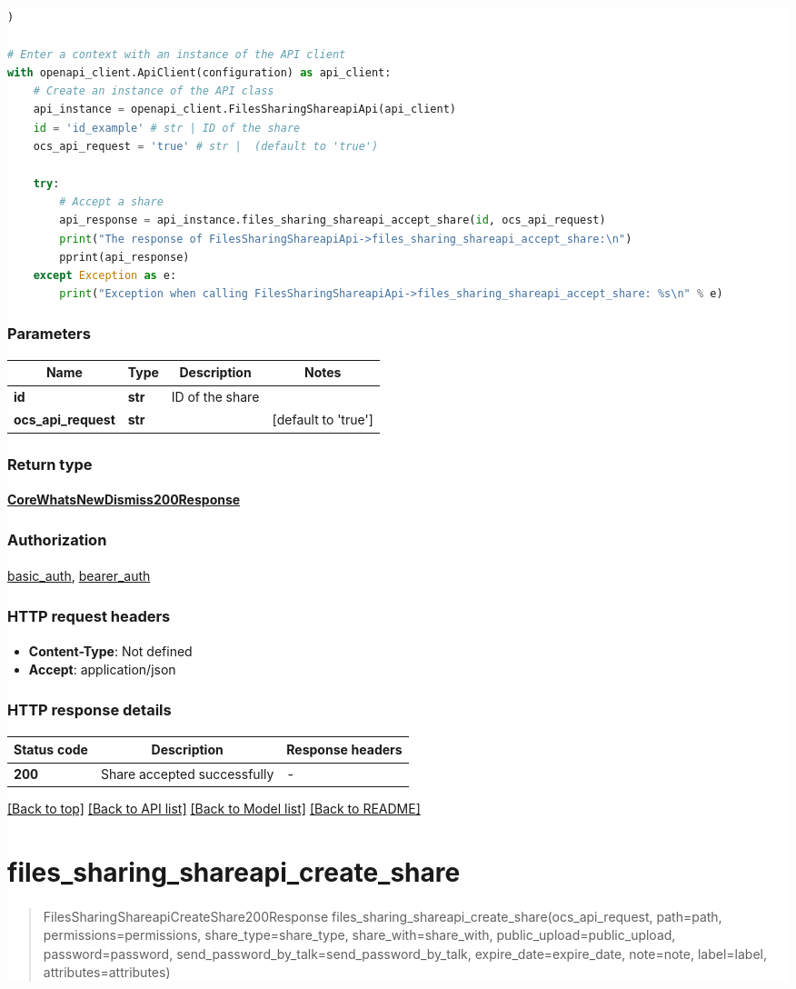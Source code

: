 ```python
)

# Enter a context with an instance of the API client
with openapi_client.ApiClient(configuration) as api_client:
    # Create an instance of the API class
    api_instance = openapi_client.FilesSharingShareapiApi(api_client)
    id = 'id_example' # str | ID of the share
    ocs_api_request = 'true' # str |  (default to 'true')

    try:
        # Accept a share
        api_response = api_instance.files_sharing_shareapi_accept_share(id, ocs_api_request)
        print("The response of FilesSharingShareapiApi->files_sharing_shareapi_accept_share:\n")
        pprint(api_response)
    except Exception as e:
        print("Exception when calling FilesSharingShareapiApi->files_sharing_shareapi_accept_share: %s\n" % e)
```


### Parameters

Name | Type | Description  | Notes
------------- | ------------- | ------------- | -------------
 **id** | **str**| ID of the share | 
 **ocs_api_request** | **str**|  | [default to &#39;true&#39;]

### Return type

[**CoreWhatsNewDismiss200Response**](CoreWhatsNewDismiss200Response.md)

### Authorization

[basic_auth](../README.md#basic_auth), [bearer_auth](../README.md#bearer_auth)

### HTTP request headers

 - **Content-Type**: Not defined
 - **Accept**: application/json

### HTTP response details
| Status code | Description | Response headers |
|-------------|-------------|------------------|
**200** | Share accepted successfully |  -  |

[[Back to top]](#) [[Back to API list]](../README.md#documentation-for-api-endpoints) [[Back to Model list]](../README.md#documentation-for-models) [[Back to README]](../README.md)

# **files_sharing_shareapi_create_share**
> FilesSharingShareapiCreateShare200Response files_sharing_shareapi_create_share(ocs_api_request, path=path, permissions=permissions, share_type=share_type, share_with=share_with, public_upload=public_upload, password=password, send_password_by_talk=send_password_by_talk, expire_date=expire_date, note=note, label=label, attributes=attributes)
